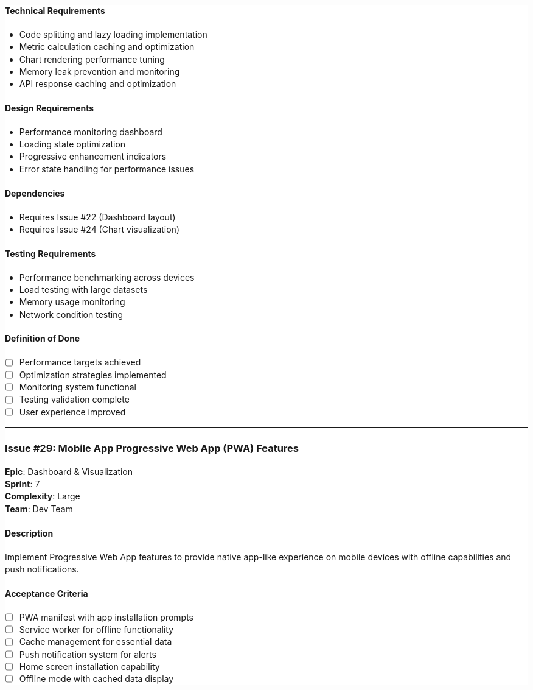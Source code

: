 #### Technical Requirements
- Code splitting and lazy loading implementation
- Metric calculation caching and optimization
- Chart rendering performance tuning
- Memory leak prevention and monitoring
- API response caching and optimization

#### Design Requirements
- Performance monitoring dashboard
- Loading state optimization
- Progressive enhancement indicators
- Error state handling for performance issues

#### Dependencies
- Requires Issue #22 (Dashboard layout)
- Requires Issue #24 (Chart visualization)

#### Testing Requirements
- Performance benchmarking across devices
- Load testing with large datasets
- Memory usage monitoring
- Network condition testing

#### Definition of Done
- [ ] Performance targets achieved
- [ ] Optimization strategies implemented
- [ ] Monitoring system functional
- [ ] Testing validation complete
- [ ] User experience improved

---

### Issue #29: Mobile App Progressive Web App (PWA) Features
**Epic**: Dashboard & Visualization  
**Sprint**: 7  
**Complexity**: Large  
**Team**: Dev Team  

#### Description
Implement Progressive Web App features to provide native app-like experience on mobile devices with offline capabilities and push notifications.

#### Acceptance Criteria
- [ ] PWA manifest with app installation prompts
- [ ] Service worker for offline functionality
- [ ] Cache management for essential data
- [ ] Push notification system for alerts
- [ ] Home screen installation capability
- [ ] Offline mode with cached data display
